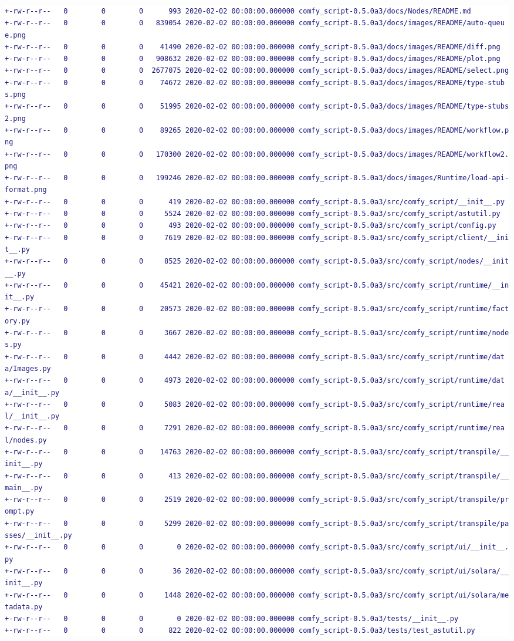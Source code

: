 ```diff
+-rw-r--r--   0        0        0      993 2020-02-02 00:00:00.000000 comfy_script-0.5.0a3/docs/Nodes/README.md
+-rw-r--r--   0        0        0   839054 2020-02-02 00:00:00.000000 comfy_script-0.5.0a3/docs/images/README/auto-queue.png
+-rw-r--r--   0        0        0    41490 2020-02-02 00:00:00.000000 comfy_script-0.5.0a3/docs/images/README/diff.png
+-rw-r--r--   0        0        0   908632 2020-02-02 00:00:00.000000 comfy_script-0.5.0a3/docs/images/README/plot.png
+-rw-r--r--   0        0        0  2677075 2020-02-02 00:00:00.000000 comfy_script-0.5.0a3/docs/images/README/select.png
+-rw-r--r--   0        0        0    74672 2020-02-02 00:00:00.000000 comfy_script-0.5.0a3/docs/images/README/type-stubs.png
+-rw-r--r--   0        0        0    51995 2020-02-02 00:00:00.000000 comfy_script-0.5.0a3/docs/images/README/type-stubs2.png
+-rw-r--r--   0        0        0    89265 2020-02-02 00:00:00.000000 comfy_script-0.5.0a3/docs/images/README/workflow.png
+-rw-r--r--   0        0        0   170300 2020-02-02 00:00:00.000000 comfy_script-0.5.0a3/docs/images/README/workflow2.png
+-rw-r--r--   0        0        0   199246 2020-02-02 00:00:00.000000 comfy_script-0.5.0a3/docs/images/Runtime/load-api-format.png
+-rw-r--r--   0        0        0      419 2020-02-02 00:00:00.000000 comfy_script-0.5.0a3/src/comfy_script/__init__.py
+-rw-r--r--   0        0        0     5524 2020-02-02 00:00:00.000000 comfy_script-0.5.0a3/src/comfy_script/astutil.py
+-rw-r--r--   0        0        0      493 2020-02-02 00:00:00.000000 comfy_script-0.5.0a3/src/comfy_script/config.py
+-rw-r--r--   0        0        0     7619 2020-02-02 00:00:00.000000 comfy_script-0.5.0a3/src/comfy_script/client/__init__.py
+-rw-r--r--   0        0        0     8525 2020-02-02 00:00:00.000000 comfy_script-0.5.0a3/src/comfy_script/nodes/__init__.py
+-rw-r--r--   0        0        0    45421 2020-02-02 00:00:00.000000 comfy_script-0.5.0a3/src/comfy_script/runtime/__init__.py
+-rw-r--r--   0        0        0    20573 2020-02-02 00:00:00.000000 comfy_script-0.5.0a3/src/comfy_script/runtime/factory.py
+-rw-r--r--   0        0        0     3667 2020-02-02 00:00:00.000000 comfy_script-0.5.0a3/src/comfy_script/runtime/nodes.py
+-rw-r--r--   0        0        0     4442 2020-02-02 00:00:00.000000 comfy_script-0.5.0a3/src/comfy_script/runtime/data/Images.py
+-rw-r--r--   0        0        0     4973 2020-02-02 00:00:00.000000 comfy_script-0.5.0a3/src/comfy_script/runtime/data/__init__.py
+-rw-r--r--   0        0        0     5083 2020-02-02 00:00:00.000000 comfy_script-0.5.0a3/src/comfy_script/runtime/real/__init__.py
+-rw-r--r--   0        0        0     7291 2020-02-02 00:00:00.000000 comfy_script-0.5.0a3/src/comfy_script/runtime/real/nodes.py
+-rw-r--r--   0        0        0    14763 2020-02-02 00:00:00.000000 comfy_script-0.5.0a3/src/comfy_script/transpile/__init__.py
+-rw-r--r--   0        0        0      413 2020-02-02 00:00:00.000000 comfy_script-0.5.0a3/src/comfy_script/transpile/__main__.py
+-rw-r--r--   0        0        0     2519 2020-02-02 00:00:00.000000 comfy_script-0.5.0a3/src/comfy_script/transpile/prompt.py
+-rw-r--r--   0        0        0     5299 2020-02-02 00:00:00.000000 comfy_script-0.5.0a3/src/comfy_script/transpile/passes/__init__.py
+-rw-r--r--   0        0        0        0 2020-02-02 00:00:00.000000 comfy_script-0.5.0a3/src/comfy_script/ui/__init__.py
+-rw-r--r--   0        0        0       36 2020-02-02 00:00:00.000000 comfy_script-0.5.0a3/src/comfy_script/ui/solara/__init__.py
+-rw-r--r--   0        0        0     1448 2020-02-02 00:00:00.000000 comfy_script-0.5.0a3/src/comfy_script/ui/solara/metadata.py
+-rw-r--r--   0        0        0        0 2020-02-02 00:00:00.000000 comfy_script-0.5.0a3/tests/__init__.py
+-rw-r--r--   0        0        0      822 2020-02-02 00:00:00.000000 comfy_script-0.5.0a3/tests/test_astutil.py
```